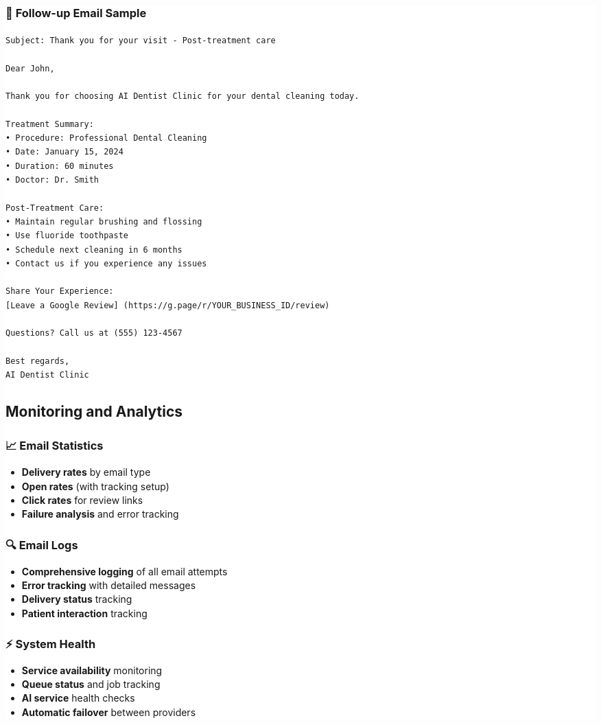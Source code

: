 
### 📝 **Follow-up Email Sample**
```html
Subject: Thank you for your visit - Post-treatment care

Dear John,

Thank you for choosing AI Dentist Clinic for your dental cleaning today.

Treatment Summary:
• Procedure: Professional Dental Cleaning
• Date: January 15, 2024
• Duration: 60 minutes
• Doctor: Dr. Smith

Post-Treatment Care:
• Maintain regular brushing and flossing
• Use fluoride toothpaste
• Schedule next cleaning in 6 months
• Contact us if you experience any issues

Share Your Experience:
[Leave a Google Review] (https://g.page/r/YOUR_BUSINESS_ID/review)

Questions? Call us at (555) 123-4567

Best regards,
AI Dentist Clinic
```

## Monitoring and Analytics

### 📈 **Email Statistics**
- **Delivery rates** by email type
- **Open rates** (with tracking setup)
- **Click rates** for review links
- **Failure analysis** and error tracking

### 🔍 **Email Logs**
- **Comprehensive logging** of all email attempts
- **Error tracking** with detailed messages
- **Delivery status** tracking
- **Patient interaction** tracking

### ⚡ **System Health**
- **Service availability** monitoring
- **Queue status** and job tracking
- **AI service** health checks
- **Automatic failover** between providers
